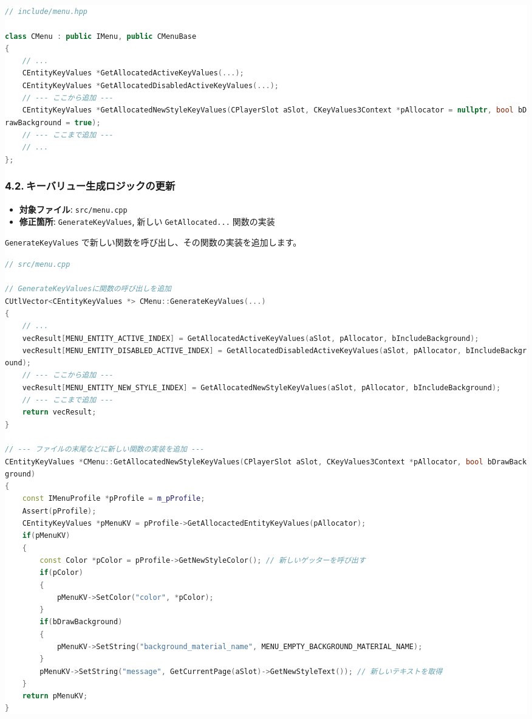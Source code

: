 ```cpp
// include/menu.hpp

class CMenu : public IMenu, public CMenuBase
{
    // ...
	CEntityKeyValues *GetAllocatedActiveKeyValues(...);
	CEntityKeyValues *GetAllocatedDisabledActiveKeyValues(...);
    // --- ここから追加 ---
	CEntityKeyValues *GetAllocatedNewStyleKeyValues(CPlayerSlot aSlot, CKeyValues3Context *pAllocator = nullptr, bool bDrawBackground = true);
    // --- ここまで追加 ---
    // ...
};
```

### 4.2. キーバリュー生成ロジックの更新

- **対象ファイル**: `src/menu.cpp`
- **修正箇所**: `GenerateKeyValues`, 新しい `GetAllocated...` 関数の実装

`GenerateKeyValues` で新しい関数を呼び出し、その関数の実装を追加します。

```cpp
// src/menu.cpp

// GenerateKeyValuesに関数の呼び出しを追加
CUtlVector<CEntityKeyValues *> CMenu::GenerateKeyValues(...)
{
    // ...
	vecResult[MENU_ENTITY_ACTIVE_INDEX] = GetAllocatedActiveKeyValues(aSlot, pAllocator, bIncludeBackground);
	vecResult[MENU_ENTITY_DISABLED_ACTIVE_INDEX] = GetAllocatedDisabledActiveKeyValues(aSlot, pAllocator, bIncludeBackground);
    // --- ここから追加 ---
	vecResult[MENU_ENTITY_NEW_STYLE_INDEX] = GetAllocatedNewStyleKeyValues(aSlot, pAllocator, bIncludeBackground);
    // --- ここまで追加 ---
	return vecResult;
}

// --- ファイルの末尾などに新しい関数の実装を追加 ---
CEntityKeyValues *CMenu::GetAllocatedNewStyleKeyValues(CPlayerSlot aSlot, CKeyValues3Context *pAllocator, bool bDrawBackground)
{
	const IMenuProfile *pProfile = m_pProfile;
	Assert(pProfile);
	CEntityKeyValues *pMenuKV = pProfile->GetAllocactedEntityKeyValues(pAllocator);
	if(pMenuKV)
	{
		const Color *pColor = pProfile->GetNewStyleColor(); // 新しいゲッターを呼び出す
		if(pColor)
		{
			pMenuKV->SetColor("color", *pColor);
		}
		if(bDrawBackground)
		{
			pMenuKV->SetString("background_material_name", MENU_EMPTY_BACKGROUND_MATERIAL_NAME);
		}
		pMenuKV->SetString("message", GetCurrentPage(aSlot)->GetNewStyleText()); // 新しいテキストを取得
	}
	return pMenuKV;
}
```
